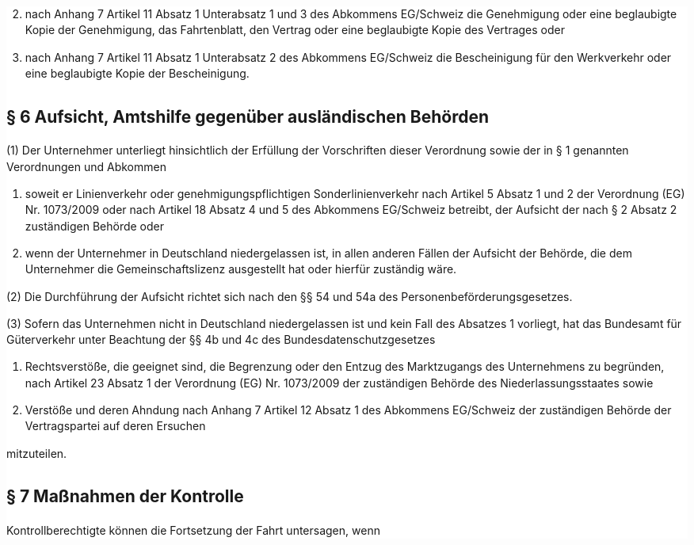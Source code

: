 
2.  nach Anhang 7 Artikel 11 Absatz 1 Unterabsatz 1 und 3 des Abkommens
    EG/Schweiz die Genehmigung oder eine beglaubigte Kopie der
    Genehmigung, das Fahrtenblatt, den Vertrag oder eine beglaubigte Kopie
    des Vertrages oder


3.  nach Anhang 7 Artikel 11 Absatz 1 Unterabsatz 2 des Abkommens
    EG/Schweiz die Bescheinigung für den Werkverkehr oder eine beglaubigte
    Kopie der Bescheinigung.





## § 6 Aufsicht, Amtshilfe gegenüber ausländischen Behörden

(1) Der Unternehmer unterliegt hinsichtlich der Erfüllung der
Vorschriften dieser Verordnung sowie der in § 1 genannten Verordnungen
und Abkommen

1.  soweit er Linienverkehr oder genehmigungspflichtigen
    Sonderlinienverkehr nach Artikel 5 Absatz 1 und 2 der Verordnung (EG)
    Nr. 1073/2009 oder nach Artikel 18 Absatz 4 und 5 des Abkommens
    EG/Schweiz betreibt, der Aufsicht der nach § 2 Absatz 2 zuständigen
    Behörde oder


2.  wenn der Unternehmer in Deutschland niedergelassen ist, in allen
    anderen Fällen der Aufsicht der Behörde, die dem Unternehmer die
    Gemeinschaftslizenz ausgestellt hat oder hierfür zuständig wäre.




(2) Die Durchführung der Aufsicht richtet sich nach den §§ 54 und 54a
des Personenbeförderungsgesetzes.

(3) Sofern das Unternehmen nicht in Deutschland niedergelassen ist und
kein Fall des Absatzes 1 vorliegt, hat das Bundesamt für Güterverkehr
unter Beachtung der §§ 4b und 4c des Bundesdatenschutzgesetzes

1.  Rechtsverstöße, die geeignet sind, die Begrenzung oder den Entzug des
    Marktzugangs des Unternehmens zu begründen, nach Artikel 23 Absatz 1
    der Verordnung (EG) Nr. 1073/2009 der zuständigen Behörde des
    Niederlassungsstaates sowie


2.  Verstöße und deren Ahndung nach Anhang 7 Artikel 12 Absatz 1 des
    Abkommens EG/Schweiz der zuständigen Behörde der Vertragspartei auf
    deren Ersuchen



mitzuteilen.


## § 7 Maßnahmen der Kontrolle

Kontrollberechtigte können die Fortsetzung der Fahrt untersagen, wenn
